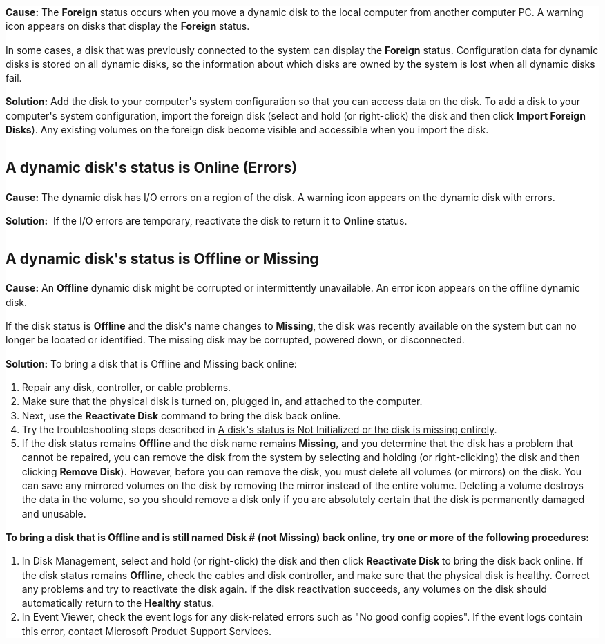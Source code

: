 **Cause:** The **Foreign** status occurs when you move a dynamic disk to the local computer from another computer PC. A warning icon appears on disks that display the **Foreign** status.

In some cases, a disk that was previously connected to the system can display the **Foreign** status. Configuration data for dynamic disks is stored on all dynamic disks, so the information about which disks are owned by the system is lost when all dynamic disks fail.

**Solution:** Add the disk to your computer's system configuration so that you can access data on the disk. To add a disk to your computer's system configuration, import the foreign disk (select and hold (or right-click) the disk and then click **Import Foreign Disks**). Any existing volumes on the foreign disk become visible and accessible when you import the disk. 

## A dynamic disk's status is Online (Errors)

**Cause:** The dynamic disk has I/O errors on a region of the disk. A warning icon appears on the dynamic disk with errors.

**Solution:**  If the I/O errors are temporary, reactivate the disk to return it to **Online** status.

## A dynamic disk's status is Offline or Missing

**Cause:** An **Offline** dynamic disk might be corrupted or intermittently unavailable. An error icon appears on the offline dynamic disk.

If the disk status is **Offline** and the disk's name changes to **Missing**, the disk was recently available on the system but can no longer be located or identified. The missing disk may be corrupted, powered down, or disconnected.

**Solution:**
To bring a disk that is Offline and Missing back online:

1. Repair any disk, controller, or cable problems. 
2. Make sure that the physical disk is turned on, plugged in, and attached to the computer. 
3. Next, use the **Reactivate Disk** command to bring the disk back online.
4. Try the troubleshooting steps described in [A disk's status is Not Initialized or the disk is missing entirely](#disks-that-are-missing-or-not-initialized-plus-general-troubleshooting-steps).
5. If the disk status remains **Offline** and the disk name remains **Missing**, and you determine that the disk has a problem that cannot be repaired, you can remove the disk from the system by selecting and holding (or right-clicking) the disk and then clicking **Remove Disk**). However, before you can remove the disk, you must delete all volumes (or mirrors) on the disk. You can save any mirrored volumes on the disk by removing the mirror instead of the entire volume. Deleting a volume destroys the data in the volume, so you should remove a disk only if you are absolutely certain that the disk is permanently damaged and unusable.

**To bring a disk that is Offline and is still named Disk \# (not Missing) back online, try one or more of the following procedures:**

1. In Disk Management, select and hold (or right-click) the disk and then click **Reactivate Disk** to bring the disk back online. If the disk status remains **Offline**, check the cables and disk controller, and make sure that the physical disk is healthy. Correct any problems and try to reactivate the disk again. If the disk reactivation succeeds, any volumes on the disk should automatically return to the **Healthy** status.
2. In Event Viewer, check the event logs for any disk-related errors such as "No good config copies". If the event logs contain this error, contact [Microsoft Product Support Services](https://msdn.microsoft.com/library/aa263468(v=vs.60).aspx).

